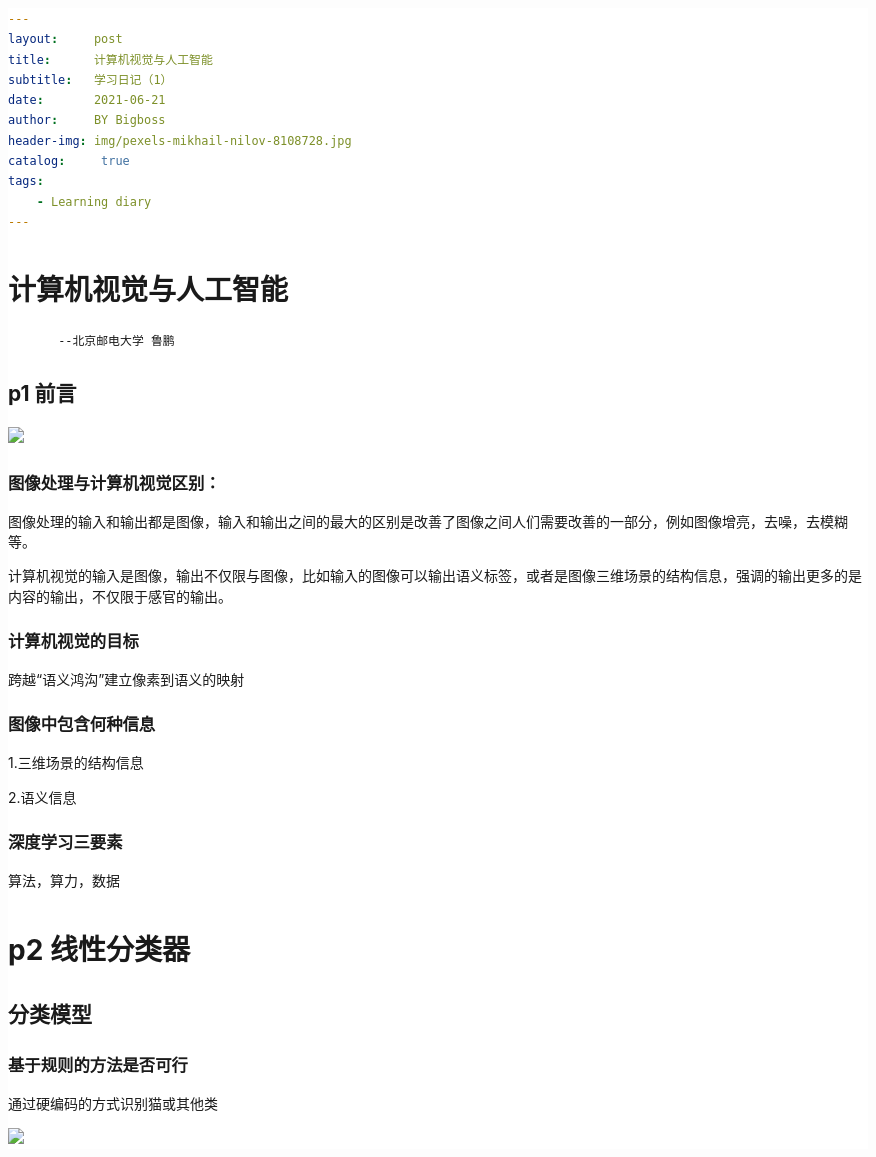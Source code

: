 ```yaml
---
layout:     post
title:      计算机视觉与人工智能
subtitle:   学习日记（1）
date:       2021-06-21
author:     BY Bigboss
header-img: img/pexels-mikhail-nilov-8108728.jpg
catalog: 	 true
tags:
    - Learning diary
---
```

# 计算机视觉与人工智能 
           --北京邮电大学 鲁鹏

## p1 前言

![](https://ftp.bmp.ovh/imgs/2021/06/309fcc9745c29c80.jpg)

### 图像处理与计算机视觉区别：

图像处理的输入和输出都是图像，输入和输出之间的最大的区别是改善了图像之间人们需要改善的一部分，例如图像增亮，去噪，去模糊等。

计算机视觉的输入是图像，输出不仅限与图像，比如输入的图像可以输出语义标签，或者是图像三维场景的结构信息，强调的输出更多的是内容的输出，不仅限于感官的输出。

### 计算机视觉的目标

跨越“语义鸿沟”建立像素到语义的映射

### 图像中包含何种信息

1.三维场景的结构信息

2.语义信息

### 深度学习三要素

算法，算力，数据

# p2 线性分类器

## 分类模型

### 基于规则的方法是否可行

通过硬编码的方式识别猫或其他类

![](https://ftp.bmp.ovh/imgs/2021/06/a73fde643845db74.jpg)
